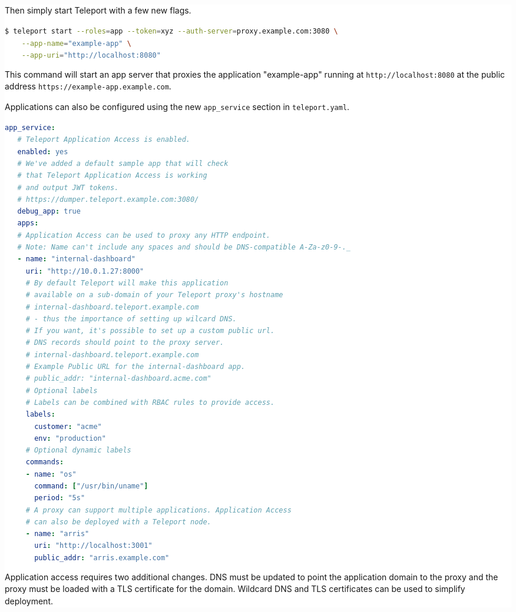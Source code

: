 Then simply start Teleport with a few new flags.

```sh
$ teleport start --roles=app --token=xyz --auth-server=proxy.example.com:3080 \
    --app-name="example-app" \
    --app-uri="http://localhost:8080"
```

This command will start an app server that proxies the application "example-app" running at `http://localhost:8080` at the public address `https://example-app.example.com`.

Applications can also be configured using the new `app_service` section in `teleport.yaml`.

```yaml
app_service:
   # Teleport Application Access is enabled.
   enabled: yes
   # We've added a default sample app that will check
   # that Teleport Application Access is working
   # and output JWT tokens.
   # https://dumper.teleport.example.com:3080/
   debug_app: true
   apps:
   # Application Access can be used to proxy any HTTP endpoint.
   # Note: Name can't include any spaces and should be DNS-compatible A-Za-z0-9-._
   - name: "internal-dashboard"
     uri: "http://10.0.1.27:8000"
     # By default Teleport will make this application
     # available on a sub-domain of your Teleport proxy's hostname
     # internal-dashboard.teleport.example.com
     # - thus the importance of setting up wilcard DNS.
     # If you want, it's possible to set up a custom public url.
     # DNS records should point to the proxy server.
     # internal-dashboard.teleport.example.com
     # Example Public URL for the internal-dashboard app.
     # public_addr: "internal-dashboard.acme.com"
     # Optional labels
     # Labels can be combined with RBAC rules to provide access.
     labels:
       customer: "acme"
       env: "production"
     # Optional dynamic labels
     commands:
     - name: "os"
       command: ["/usr/bin/uname"]
       period: "5s"
     # A proxy can support multiple applications. Application Access
     # can also be deployed with a Teleport node.
     - name: "arris"
       uri: "http://localhost:3001"
       public_addr: "arris.example.com"
```

Application access requires two additional changes. DNS must be updated to point the application domain to the proxy and the proxy must be loaded with a TLS certificate for the domain. Wildcard DNS and TLS certificates can be used to simplify deployment.
